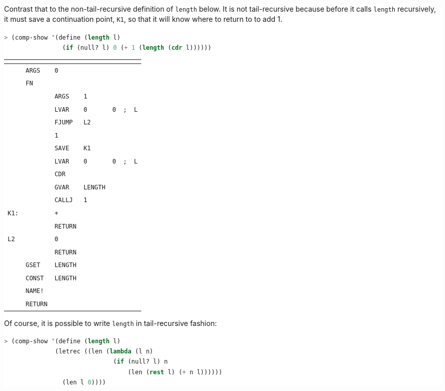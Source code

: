 Contrast that to the non-tail-recursive definition of `length` below.
It is not tail-recursive because before it calls `length` recursively, it must save a continuation point, `K1`, so that it will know where to return to to add 1.

```lisp
> (comp-show '(define (length l)
                (if (null? l) 0 (+ 1 (length (cdr l))))))
```

| []()  |          |          |          |     |     |     |
|-------|----------|----------|----------|-----|-----|-----|
|       | `ARGS`   | `0`      |          |     |     |     |
|       | `FN`     |          |          |     |     |     |
|       |          | `ARGS`   | `1`      |     |     |     |
|       |          | `LVAR`   | `0`      | `0` | `;` | `L` |
|       |          | `FJUMP`  | `L2`     |     |     |     |
|       |          | `1`      |          |     |     |     |
|       |          | `SAVE`   | `K1`     |     |     |     |
|       |          | `LVAR`   | `0`      | `0` | `;` | `L` |
|       |          | `CDR`    |          |     |     |     |
|       |          | `GVAR`   | `LENGTH` |     |     |     |
|       |          | `CALLJ`  | `1`      |     |     |     |
| `K1:` |          | `+`      |          |     |     |     |
|       |          | `RETURN` |          |     |     |     |
| `L2`  |          | `0`      |          |     |     |     |
|       |          | `RETURN` |          |     |     |     |
|       | `GSET`   | `LENGTH` |          |     |     |     |
|       | `CONST`  | `LENGTH` |          |     |     |     |
|       | `NAME!`  |          |          |     |     |     |
|       | `RETURN` |          |          |     |     |     |

Of course, it is possible to write `length` in tail-recursive fashion:

```lisp
> (comp-show '(define (length l)
              (letrec ((len (lambda (l n)
                              (if (null? l) n
                                  (len (rest l) (+ n l))))))
                (len l 0))))
```
